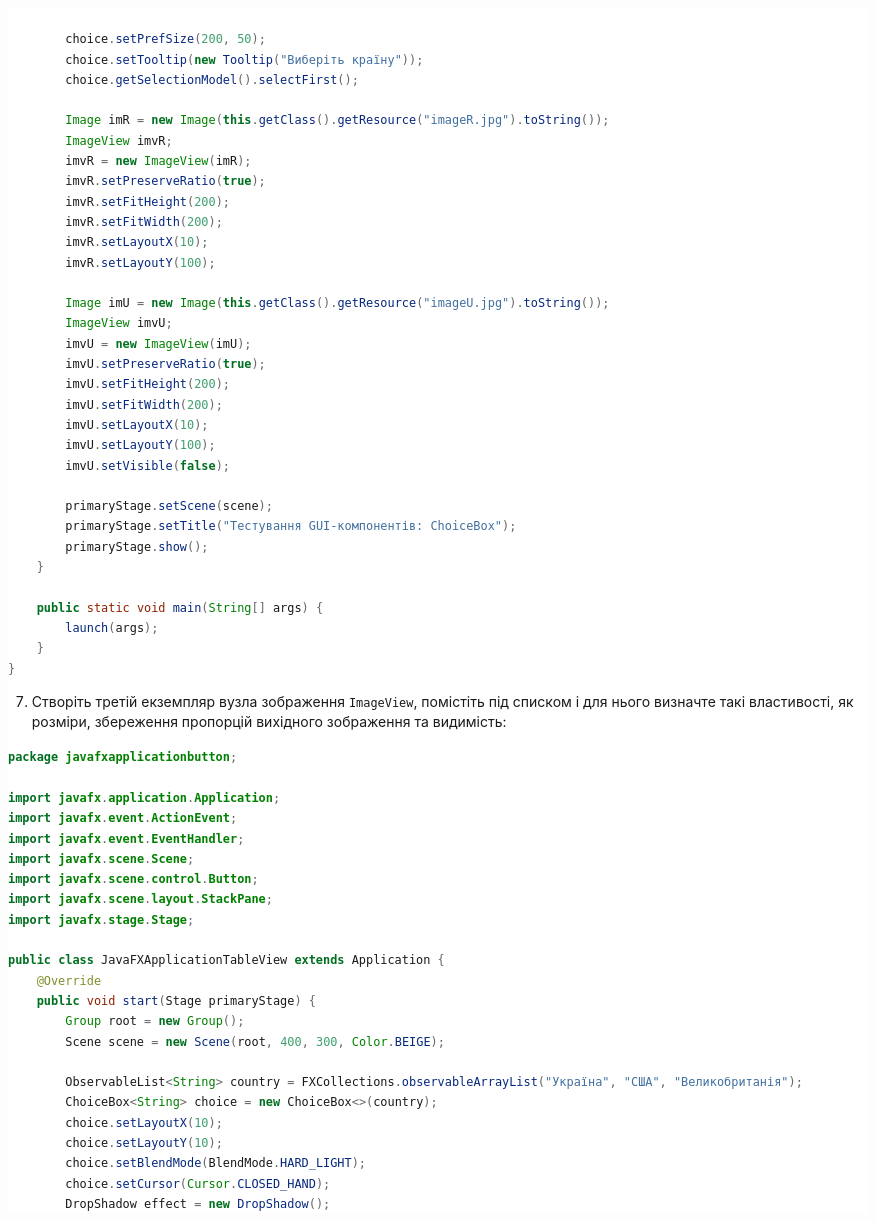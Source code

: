 ```java

        choice.setPrefSize(200, 50);
        choice.setTooltip(new Tooltip("Виберіть країну"));
        choice.getSelectionModel().selectFirst();

        Image imR = new Image(this.getClass().getResource("imageR.jpg").toString());
        ImageView imvR;
        imvR = new ImageView(imR);
        imvR.setPreserveRatio(true);
        imvR.setFitHeight(200);
        imvR.setFitWidth(200);
        imvR.setLayoutX(10);
        imvR.setLayoutY(100);

        Image imU = new Image(this.getClass().getResource("imageU.jpg").toString());
        ImageView imvU;
        imvU = new ImageView(imU);
        imvU.setPreserveRatio(true);
        imvU.setFitHeight(200);
        imvU.setFitWidth(200);
        imvU.setLayoutX(10);
        imvU.setLayoutY(100);
        imvU.setVisible(false);
        
        primaryStage.setScene(scene);
        primaryStage.setTitle("Тестування GUI-компонентів: ChoiceBox");
        primaryStage.show();
    }

    public static void main(String[] args) {
        launch(args);
    }
}
```

7. Створіть третій екземпляр вузла зображення `ImageView`, помістіть під списком і для нього визначте такі властивості,
   як розміри, збереження пропорцій вихідного зображення та видимість:

```java
package javafxapplicationbutton;

import javafx.application.Application;
import javafx.event.ActionEvent;
import javafx.event.EventHandler;
import javafx.scene.Scene;
import javafx.scene.control.Button;
import javafx.scene.layout.StackPane;
import javafx.stage.Stage;

public class JavaFXApplicationTableView extends Application {
    @Override
    public void start(Stage primaryStage) {
        Group root = new Group();
        Scene scene = new Scene(root, 400, 300, Color.BEIGE);

        ObservableList<String> country = FXCollections.observableArrayList("Україна", "США", "Великобританія");
        ChoiceBox<String> choice = new ChoiceBox<>(country);
        choice.setLayoutX(10);
        choice.setLayoutY(10);
        choice.setBlendMode(BlendMode.HARD_LIGHT);
        choice.setCursor(Cursor.CLOSED_HAND);
        DropShadow effect = new DropShadow();
```